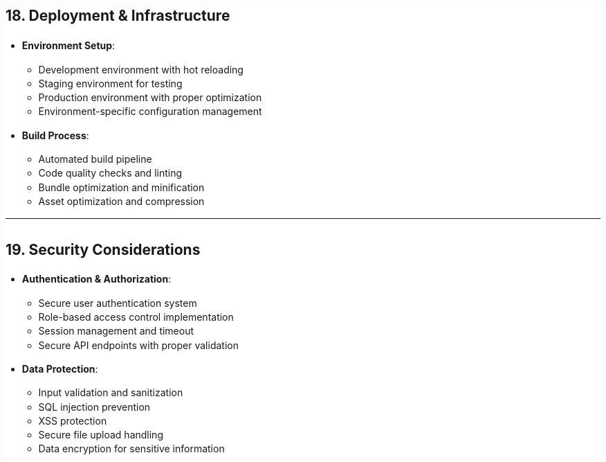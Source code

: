 
## 18. Deployment & Infrastructure
- **Environment Setup**:
  - Development environment with hot reloading
  - Staging environment for testing
  - Production environment with proper optimization
  - Environment-specific configuration management
  
- **Build Process**:
  - Automated build pipeline
  - Code quality checks and linting
  - Bundle optimization and minification
  - Asset optimization and compression

---

## 19. Security Considerations
- **Authentication & Authorization**:
  - Secure user authentication system
  - Role-based access control implementation
  - Session management and timeout
  - Secure API endpoints with proper validation
  
- **Data Protection**:
  - Input validation and sanitization
  - SQL injection prevention
  - XSS protection
  - Secure file upload handling
  - Data encryption for sensitive information
